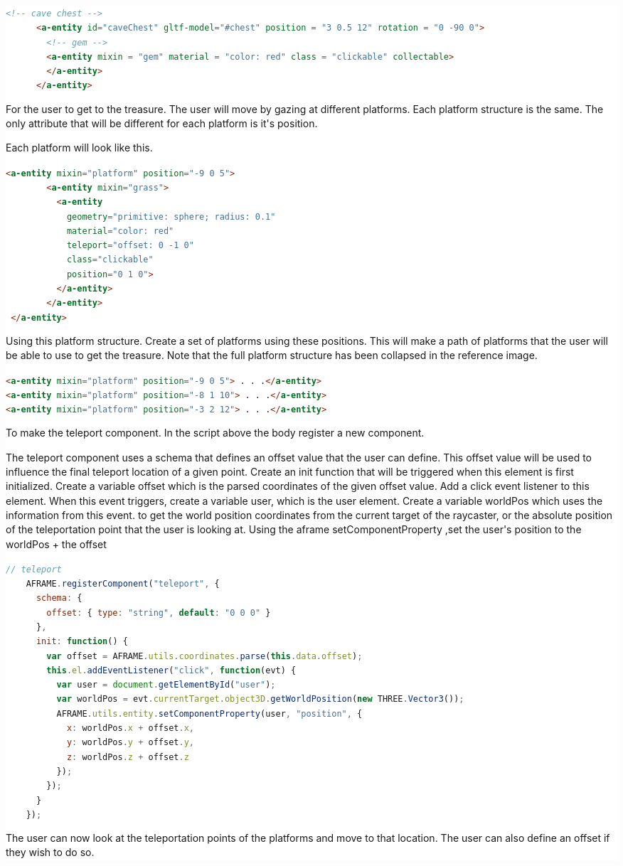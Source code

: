 ```HTML
<!-- cave chest -->
      <a-entity id="caveChest" gltf-model="#chest" position = "3 0.5 12" rotation = "0 -90 0">
        <!-- gem -->
        <a-entity mixin = "gem" material = "color: red" class = "clickable" collectable>
        </a-entity>
      </a-entity>
```
For the user to get to the treasure. The user will move by gazing at different platforms. Each platform structure is the same. The only attribute that will be different for each platform is it's position.

Each platform will look like this.
```HTML
<a-entity mixin="platform" position="-9 0 5">
        <a-entity mixin="grass">
          <a-entity
            geometry="primitive: sphere; radius: 0.1"
            material="color: red"
            teleport="offset: 0 -1 0"
            class="clickable"
            position="0 1 0">
          </a-entity>
        </a-entity>
 </a-entity>
```
Using this platform structure. Create a set of platforms using these positions. This will make a path of platforms that the user will be able to use to get the treasure. Note that the full platform structure has been collapsed in the reference image.
```HTML
<a-entity mixin="platform" position="-9 0 5"> . . .</a-entity>
<a-entity mixin="platform" position="-8 1 10"> . . .</a-entity>
<a-entity mixin="platform" position="-3 2 12"> . . .</a-entity>
```
To make the teleport component. In the script above the body register a new component.

The teleport component uses a schema that defines an offset value that the user can define. This offset value will be used to influence the final teleport location of a given point. Create an init function that will be triggered when this element is first initialized. Create a variable offset which is the parsed coordinates of the given offset value.  Add a click event listener to this element. When this event triggers, create a variable user, which is the user element. Create a variable worldPos which uses the information from this event. to get the world position coordinates from the current target of the raycaster, or the absolute position of the teleportation point that the user is looking at. Using the aframe  setComponentProperty ,set the user's position to the worldPos + the offset
```JavaScript
// teleport
    AFRAME.registerComponent("teleport", {
      schema: {
        offset: { type: "string", default: "0 0 0" }
      },
      init: function() {
        var offset = AFRAME.utils.coordinates.parse(this.data.offset);
        this.el.addEventListener("click", function(evt) {
          var user = document.getElementById("user");
          var worldPos = evt.currentTarget.object3D.getWorldPosition(new THREE.Vector3());
          AFRAME.utils.entity.setComponentProperty(user, "position", {
            x: worldPos.x + offset.x,
            y: worldPos.y + offset.y,
            z: worldPos.z + offset.z
          });
        });
      }
    }); 
```
The user can now look at the teleportation points of the platforms and move to that location. The user can also define an offset if they wish to do so.